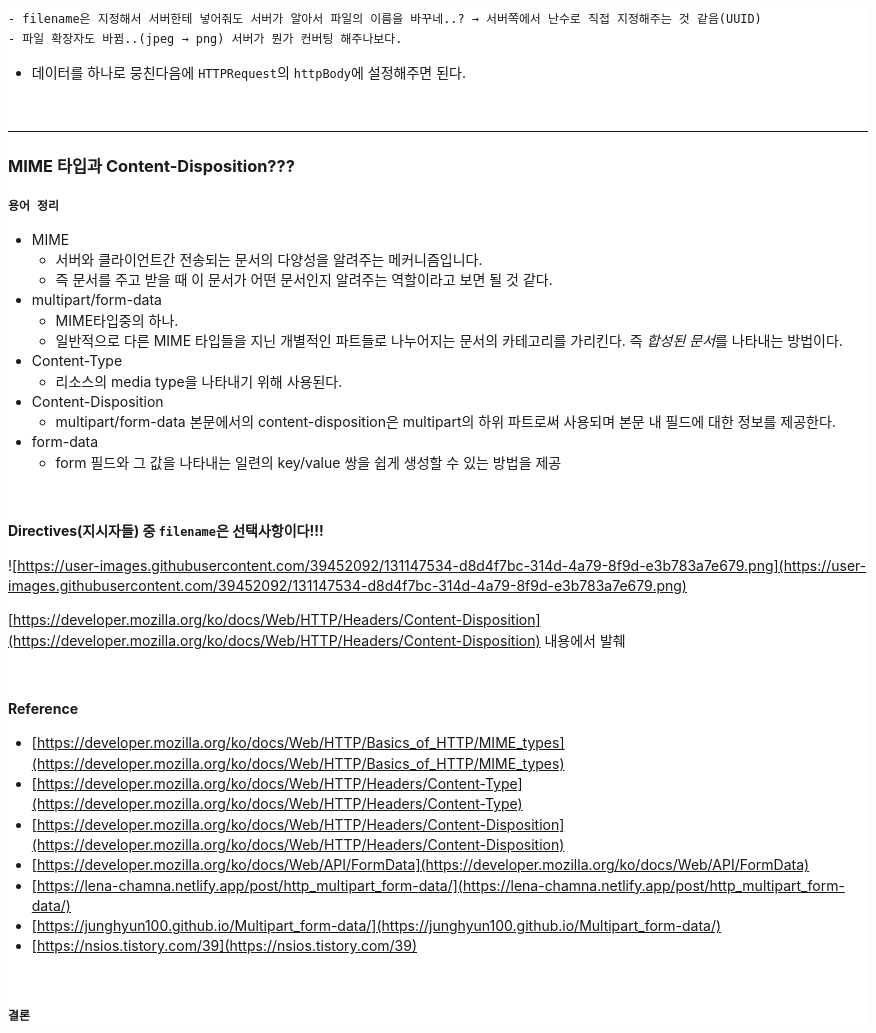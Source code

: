    - filename은 지정해서 서버한테 넣어줘도 서버가 알아서 파일의 이름을 바꾸네..? → 서버쪽에서 난수로 직접 지정해주는 것 같음(UUID)
    - 파일 확장자도 바뀜..(jpeg → png) 서버가 뭔가 컨버팅 해주나보다.

  - 데이터를 하나로 뭉친다음에 `HTTPRequest`의 `httpBody`에 설정해주면 된다.

&nbsp;

---
### MIME 타입과 Content-Disposition???

**`용어 정리`**

- MIME
  - 서버와 클라이언트간 전송되는 문서의 다양성을 알려주는 메커니즘입니다.
  - 즉 문서를 주고 받을 때 이 문서가 어떤 문서인지 알려주는 역할이라고 보면 될 것 같다.
- multipart/form-data
  - MIME타입중의 하나.
  - 일반적으로 다른 MIME 타입들을 지닌 개별적인 파트들로 나누어지는 문서의 카테고리를 가리킨다. 즉 *합성된 문서*를 나타내는 방법이다.
- Content-Type
  - 리소스의 media type을 나타내기 위해 사용된다.
- Content-Disposition
  - multipart/form-data 본문에서의 content-disposition은 multipart의 하위 파트로써 사용되며 본문 내 필드에 대한 정보를 제공한다.
- form-data
  - form 필드와 그 값을 나타내는 일련의 key/value 쌍을 쉽게 생성할 수 있는 방법을 제공

&nbsp;

**Directives(지시자들) 중 `filename`은 선택사항이다!!!** 

![https://user-images.githubusercontent.com/39452092/131147534-d8d4f7bc-314d-4a79-8f9d-e3b783a7e679.png](https://user-images.githubusercontent.com/39452092/131147534-d8d4f7bc-314d-4a79-8f9d-e3b783a7e679.png)

[https://developer.mozilla.org/ko/docs/Web/HTTP/Headers/Content-Disposition](https://developer.mozilla.org/ko/docs/Web/HTTP/Headers/Content-Disposition) 내용에서 발췌

&nbsp;

**Reference**

- [https://developer.mozilla.org/ko/docs/Web/HTTP/Basics_of_HTTP/MIME_types](https://developer.mozilla.org/ko/docs/Web/HTTP/Basics_of_HTTP/MIME_types)
- [https://developer.mozilla.org/ko/docs/Web/HTTP/Headers/Content-Type](https://developer.mozilla.org/ko/docs/Web/HTTP/Headers/Content-Type)
- [https://developer.mozilla.org/ko/docs/Web/HTTP/Headers/Content-Disposition](https://developer.mozilla.org/ko/docs/Web/HTTP/Headers/Content-Disposition)
- [https://developer.mozilla.org/ko/docs/Web/API/FormData](https://developer.mozilla.org/ko/docs/Web/API/FormData)
- [https://lena-chamna.netlify.app/post/http_multipart_form-data/](https://lena-chamna.netlify.app/post/http_multipart_form-data/)
- [https://junghyun100.github.io/Multipart_form-data/](https://junghyun100.github.io/Multipart_form-data/)
- [https://nsios.tistory.com/39](https://nsios.tistory.com/39)

&nbsp;

**`결론`**
